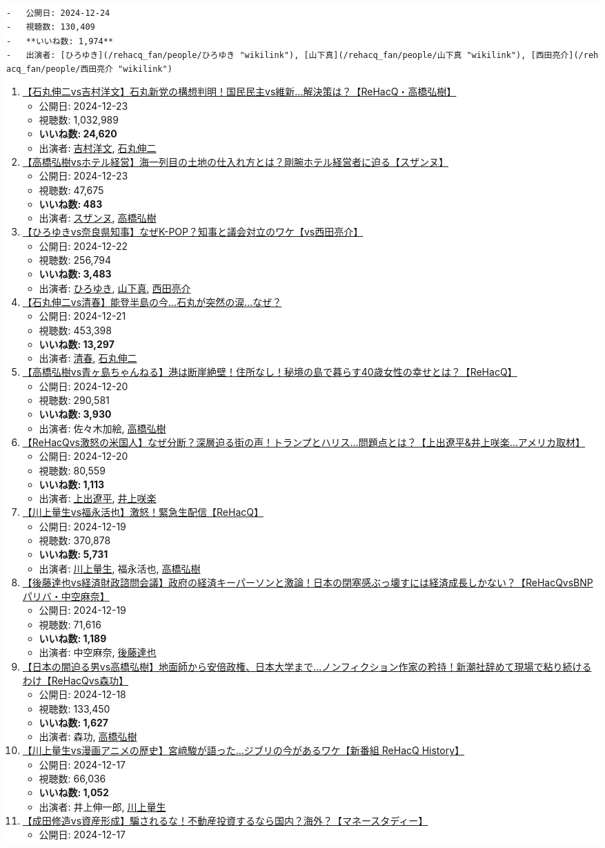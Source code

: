     -   公開日: 2024-12-24
    -   視聴数: 130,409
    -   **いいね数: 1,974**
    -   出演者: [ひろゆき](/rehacq_fan/people/ひろゆき "wikilink"), [山下真](/rehacq_fan/people/山下真 "wikilink"), [西田亮介](/rehacq_fan/people/西田亮介 "wikilink")
1.  [【石丸伸二vs吉村洋文】石丸新党の構想判明！国民民主vs維新…解決策は？【ReHacQ・高橋弘樹】](/rehacq_fan/ids/DQkpV-2rV3I "wikilink")
    -   公開日: 2024-12-23
    -   視聴数: 1,032,989
    -   **いいね数: 24,620**
    -   出演者: [吉村洋文](/rehacq_fan/people/吉村洋文 "wikilink"), [石丸伸二](/rehacq_fan/people/石丸伸二 "wikilink")
1.  [【高橋弘樹vsホテル経営】海一列目の土地の仕入れ方とは？剛腕ホテル経営者に迫る【スザンヌ】](/rehacq_fan/ids/cArxlcmmv54 "wikilink")
    -   公開日: 2024-12-23
    -   視聴数: 47,675
    -   **いいね数: 483**
    -   出演者: [スザンヌ](/rehacq_fan/people/スザンヌ "wikilink"), [高橋弘樹](/rehacq_fan/people/高橋弘樹 "wikilink")
1.  [【ひろゆきvs奈良県知事】なぜK-POP？知事と議会対立のワケ【vs西田亮介】](/rehacq_fan/ids/kpMDWtMEtDU "wikilink")
    -   公開日: 2024-12-22
    -   視聴数: 256,794
    -   **いいね数: 3,483**
    -   出演者: [ひろゆき](/rehacq_fan/people/ひろゆき "wikilink"), [山下真](/rehacq_fan/people/山下真 "wikilink"), [西田亮介](/rehacq_fan/people/西田亮介 "wikilink")
1.  [【石丸伸二vs清春】能登半島の今…石丸が突然の涙…なぜ？](/rehacq_fan/ids/vcowaG5aaB0 "wikilink")
    -   公開日: 2024-12-21
    -   視聴数: 453,398
    -   **いいね数: 13,297**
    -   出演者: [清春](/rehacq_fan/people/清春 "wikilink"), [石丸伸二](/rehacq_fan/people/石丸伸二 "wikilink")
1.  [【高橋弘樹vs青ヶ島ちゃんねる】港は断崖絶壁！住所なし！秘境の島で暮らす40歳女性の幸せとは？【ReHacQ】](/rehacq_fan/ids/zPGrANkSFVM "wikilink")
    -   公開日: 2024-12-20
    -   視聴数: 290,581
    -   **いいね数: 3,930**
    -   出演者: 佐々木加絵, [高橋弘樹](/rehacq_fan/people/高橋弘樹 "wikilink")
1.  [【ReHacQvs激怒の米国人】なぜ分断？深層迫る街の声！トランプとハリス…問題点とは？【上出遼平&井上咲楽…アメリカ取材】](/rehacq_fan/ids/hNp51Ea2FG4 "wikilink")
    -   公開日: 2024-12-20
    -   視聴数: 80,559
    -   **いいね数: 1,113**
    -   出演者: [上出遼平](/rehacq_fan/people/上出遼平 "wikilink"), [井上咲楽](/rehacq_fan/people/井上咲楽 "wikilink")
1.  [【川上量生vs福永活也】激怒！緊急生配信【ReHacQ】](/rehacq_fan/ids/B4dT3i9oW9s "wikilink")
    -   公開日: 2024-12-19
    -   視聴数: 370,878
    -   **いいね数: 5,731**
    -   出演者: [川上量生](/rehacq_fan/people/川上量生 "wikilink"), 福永活也, [高橋弘樹](/rehacq_fan/people/高橋弘樹 "wikilink")
1.  [【後藤達也vs経済財政諮問会議】政府の経済キーパーソンと激論！日本の閉塞感ぶっ壊すには経済成長しかない？【ReHacQvsBNPパリバ・中空麻奈】](/rehacq_fan/ids/S4wx54TI4uE "wikilink")
    -   公開日: 2024-12-19
    -   視聴数: 71,616
    -   **いいね数: 1,189**
    -   出演者: 中空麻奈, [後藤達也](/rehacq_fan/people/後藤達也 "wikilink")
1.  [【日本の闇迫る男vs高橋弘樹】地面師から安倍政権、日本大学まで…ノンフィクション作家の矜持！新潮社辞めて現場で粘り続けるわけ【ReHacQvs森功】](/rehacq_fan/ids/1vDYHfwQoZI "wikilink")
    -   公開日: 2024-12-18
    -   視聴数: 133,450
    -   **いいね数: 1,627**
    -   出演者: 森功, [高橋弘樹](/rehacq_fan/people/高橋弘樹 "wikilink")
1.  [【川上量生vs漫画アニメの歴史】宮﨑駿が語った…ジブリの今があるワケ【新番組 ReHacQ History】](/rehacq_fan/ids/RUKK8ZO4uQg "wikilink")
    -   公開日: 2024-12-17
    -   視聴数: 66,036
    -   **いいね数: 1,052**
    -   出演者: 井上伸一郎, [川上量生](/rehacq_fan/people/川上量生 "wikilink")
1.  [【成田修造vs資産形成】騙されるな！不動産投資するなら国内？海外？【マネースタディー】](/rehacq_fan/ids/T_e8jcwTWMQ "wikilink")
    -   公開日: 2024-12-17